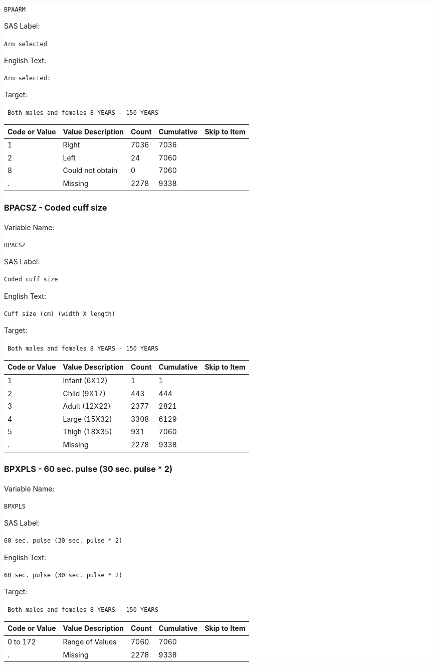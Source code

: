     BPAARM
SAS Label:

    Arm selected
English Text:

    Arm selected:
Target:

     Both males and females 8 YEARS - 150 YEARS
Code or Value | Value Description | Count | Cumulative | Skip to Item  
---|---|---|---|---  
1 | Right | 7036 | 7036 |   
2 | Left | 24 | 7060 |   
8 | Could not obtain | 0 | 7060 |   
. | Missing | 2278 | 9338 |   
  
### BPACSZ - Coded cuff size

Variable Name:

    BPACSZ
SAS Label:

    Coded cuff size
English Text:

    Cuff size (cm) (width X length)
Target:

     Both males and females 8 YEARS - 150 YEARS
Code or Value | Value Description | Count | Cumulative | Skip to Item  
---|---|---|---|---  
1 | Infant (6X12) | 1 | 1 |   
2 | Child (9X17) | 443 | 444 |   
3 | Adult (12X22) | 2377 | 2821 |   
4 | Large (15X32) | 3308 | 6129 |   
5 | Thigh (18X35) | 931 | 7060 |   
. | Missing | 2278 | 9338 |   
  
### BPXPLS - 60 sec. pulse (30 sec. pulse * 2)

Variable Name:

    BPXPLS
SAS Label:

    60 sec. pulse (30 sec. pulse * 2)
English Text:

    60 sec. pulse (30 sec. pulse * 2)
Target:

     Both males and females 8 YEARS - 150 YEARS
Code or Value | Value Description | Count | Cumulative | Skip to Item  
---|---|---|---|---  
0 to 172 | Range of Values | 7060 | 7060 |   
. | Missing | 2278 | 9338 |   
  